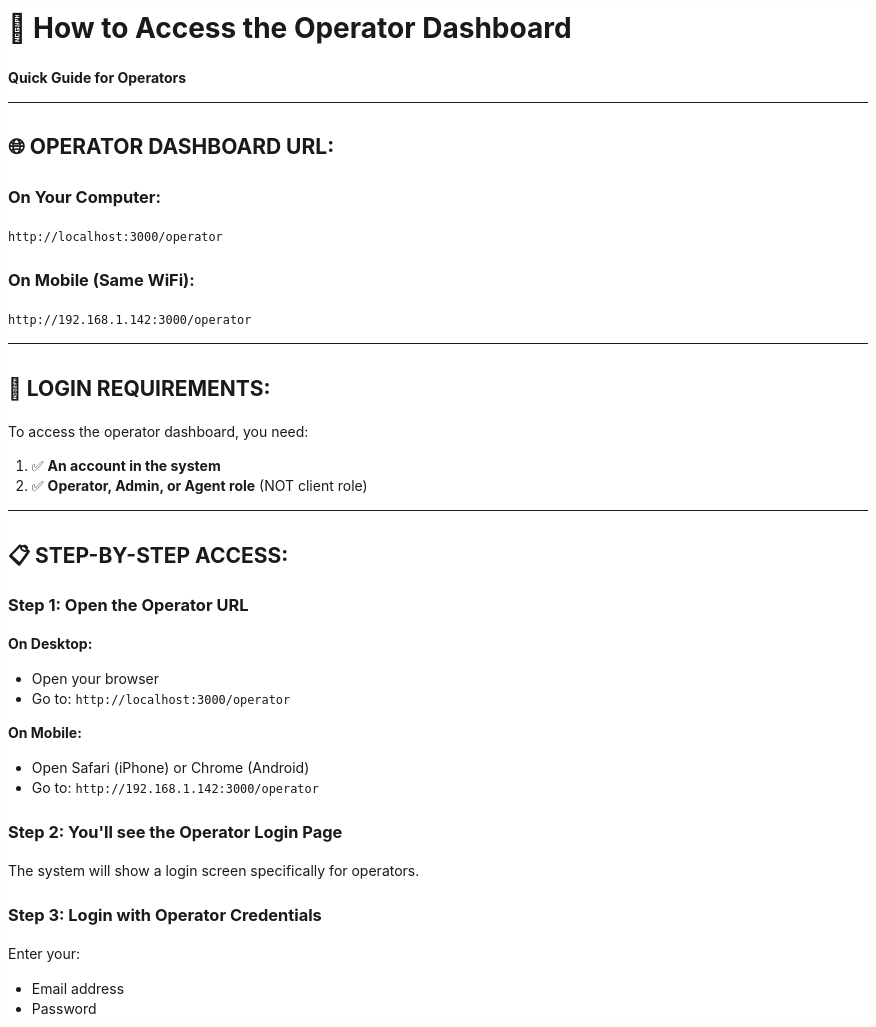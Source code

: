 # 🔐 How to Access the Operator Dashboard

**Quick Guide for Operators**

---

## 🌐 **OPERATOR DASHBOARD URL:**

### **On Your Computer:**
```
http://localhost:3000/operator
```

### **On Mobile (Same WiFi):**
```
http://192.168.1.142:3000/operator
```

---

## 🔑 **LOGIN REQUIREMENTS:**

To access the operator dashboard, you need:

1. ✅ **An account in the system**
2. ✅ **Operator, Admin, or Agent role** (NOT client role)

---

## 📋 **STEP-BY-STEP ACCESS:**

### **Step 1: Open the Operator URL**

**On Desktop:**
- Open your browser
- Go to: `http://localhost:3000/operator`

**On Mobile:**
- Open Safari (iPhone) or Chrome (Android)
- Go to: `http://192.168.1.142:3000/operator`

### **Step 2: You'll see the Operator Login Page**

The system will show a login screen specifically for operators.

### **Step 3: Login with Operator Credentials**

Enter your:
- Email address
- Password
